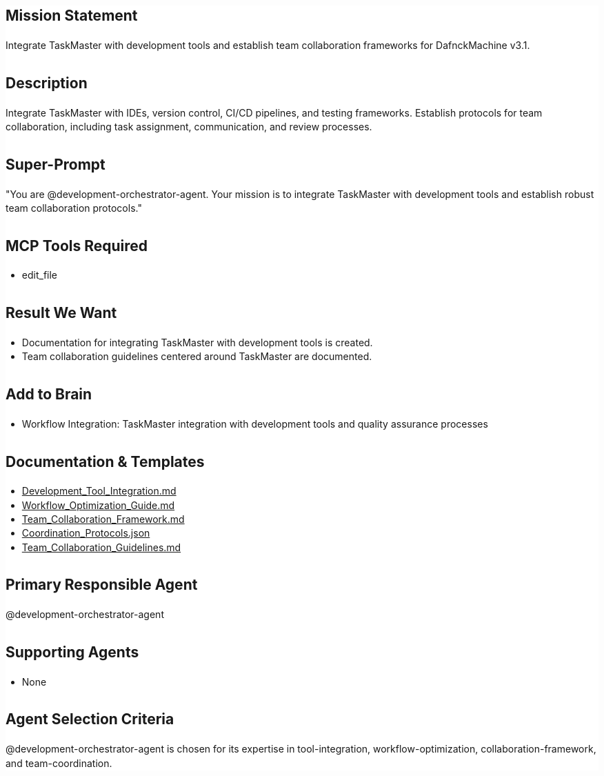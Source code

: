 ## Mission Statement
Integrate TaskMaster with development tools and establish team collaboration frameworks for DafnckMachine v3.1.

## Description
Integrate TaskMaster with IDEs, version control, CI/CD pipelines, and testing frameworks. Establish protocols for team collaboration, including task assignment, communication, and review processes.

## Super-Prompt
"You are @development-orchestrator-agent. Your mission is to integrate TaskMaster with development tools and establish robust team collaboration protocols."

## MCP Tools Required
- edit_file

## Result We Want
- Documentation for integrating TaskMaster with development tools is created.
- Team collaboration guidelines centered around TaskMaster are documented.

## Add to Brain
- Workflow Integration: TaskMaster integration with development tools and quality assurance processes

## Documentation & Templates
- [Development_Tool_Integration.md](mdc:01_Machine/04_Documentation/vision/Phase_4_Development_QA/Development_Tool_Integration.md)
- [Workflow_Optimization_Guide.md](mdc:01_Machine/04_Documentation/vision/Phase_4_Development_QA/Workflow_Optimization_Guide.md)
- [Team_Collaboration_Framework.md](mdc:01_Machine/04_Documentation/vision/Phase_4_Development_QA/Team_Collaboration_Framework.md)
- [Coordination_Protocols.json](mdc:01_Machine/04_Documentation/vision/Phase_4_Development_QA/Coordination_Protocols.json)
- [Team_Collaboration_Guidelines.md](mdc:01_Machine/04_Documentation/vision/Phase_4_Development_QA/Team_Collaboration_Guidelines.md)

## Primary Responsible Agent
@development-orchestrator-agent

## Supporting Agents
- None

## Agent Selection Criteria
@development-orchestrator-agent is chosen for its expertise in tool-integration, workflow-optimization, collaboration-framework, and team-coordination.
